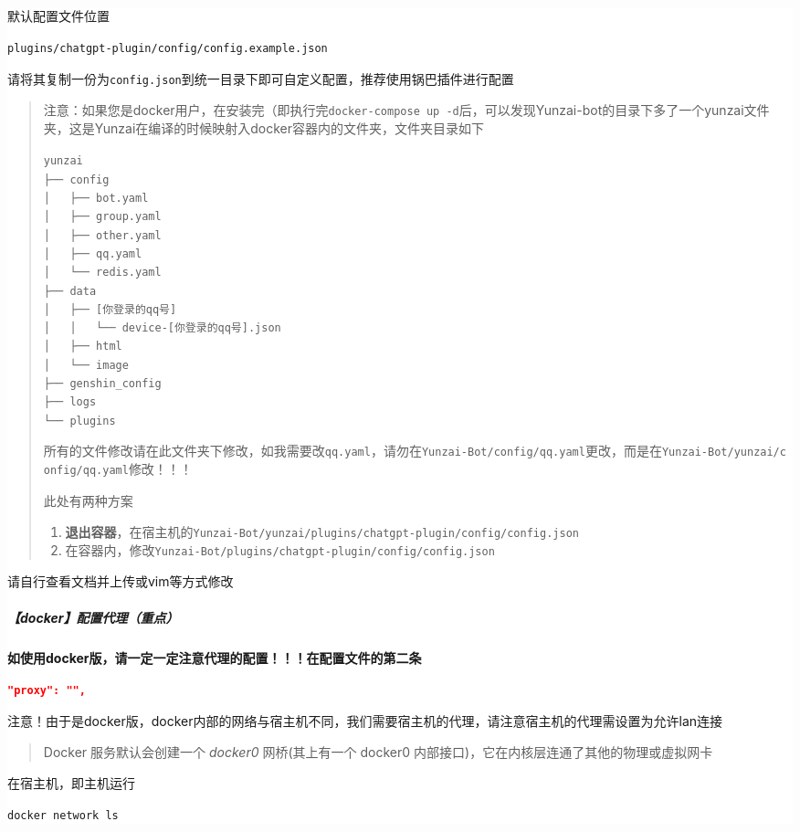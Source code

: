 默认配置文件位置

```sh
plugins/chatgpt-plugin/config/config.example.json
```

请将其复制一份为`config.json`到统一目录下即可自定义配置，推荐使用锅巴插件进行配置

> 注意：如果您是docker用户，在安装完（即执行完`docker-compose up -d`后，可以发现Yunzai-bot的目录下多了一个yunzai文件夹，这是Yunzai在编译的时候映射入docker容器内的文件夹，文件夹目录如下
>
> ```
> yunzai
> ├── config
> │   ├── bot.yaml
> │   ├── group.yaml
> │   ├── other.yaml
> │   ├── qq.yaml
> │   └── redis.yaml
> ├── data
> │   ├── [你登录的qq号]
> │   │   └── device-[你登录的qq号].json
> │   ├── html
> │   └── image
> ├── genshin_config
> ├── logs
> └── plugins
> ```
>
> 所有的文件修改请在此文件夹下修改，如我需要改`qq.yaml`，请勿在`Yunzai-Bot/config/qq.yaml`更改，而是在`Yunzai-Bot/yunzai/config/qq.yaml`修改！！！
>
> 此处有两种方案
>
> 1. **退出容器**，在宿主机的`Yunzai-Bot/yunzai/plugins/chatgpt-plugin/config/config.json`
> 2. 在容器内，修改`Yunzai-Bot/plugins/chatgpt-plugin/config/config.json`

请自行查看文档并上传或vim等方式修改

##### 【docker】配置代理（重点）

**如使用docker版，请一定一定注意代理的配置！！！在配置文件的第二条**

```json
"proxy": "",
```

注意！由于是docker版，docker内部的网络与宿主机不同，我们需要宿主机的代理，请注意宿主机的代理需设置为允许lan连接

> Docker 服务默认会创建一个 *docker0* 网桥(其上有一个 docker0 内部接口)，它在内核层连通了其他的物理或虚拟网卡

在宿主机，即主机运行

```sh
docker network ls
```
